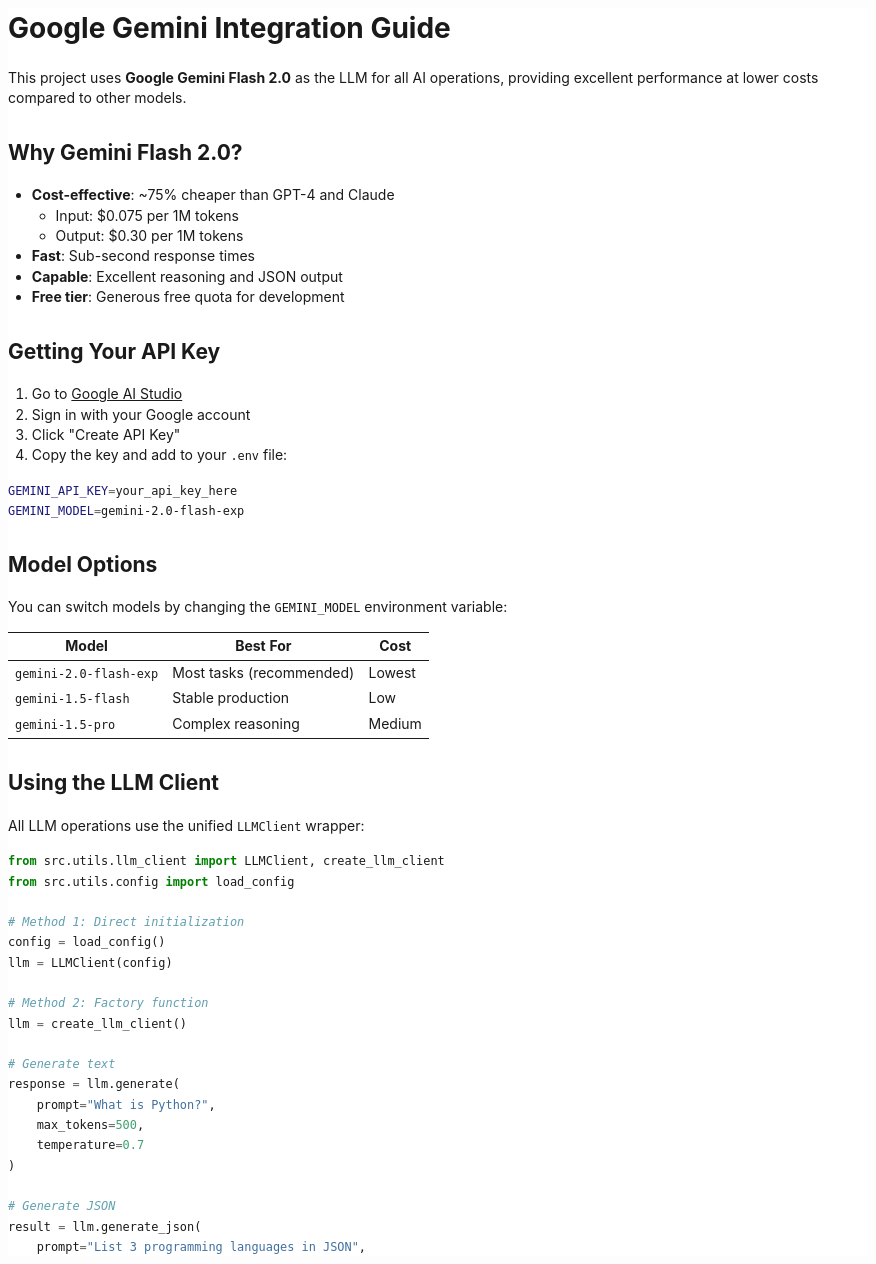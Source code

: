 # Google Gemini Integration Guide

This project uses **Google Gemini Flash 2.0** as the LLM for all AI operations, providing excellent performance at lower costs compared to other models.

## Why Gemini Flash 2.0?

- **Cost-effective**: ~75% cheaper than GPT-4 and Claude
  - Input: $0.075 per 1M tokens
  - Output: $0.30 per 1M tokens
- **Fast**: Sub-second response times
- **Capable**: Excellent reasoning and JSON output
- **Free tier**: Generous free quota for development

## Getting Your API Key

1. Go to [Google AI Studio](https://makersuite.google.com/app/apikey)
2. Sign in with your Google account
3. Click "Create API Key"
4. Copy the key and add to your `.env` file:

```bash
GEMINI_API_KEY=your_api_key_here
GEMINI_MODEL=gemini-2.0-flash-exp
```

## Model Options

You can switch models by changing the `GEMINI_MODEL` environment variable:

| Model | Best For | Cost |
|-------|----------|------|
| `gemini-2.0-flash-exp` | Most tasks (recommended) | Lowest |
| `gemini-1.5-flash` | Stable production | Low |
| `gemini-1.5-pro` | Complex reasoning | Medium |

## Using the LLM Client

All LLM operations use the unified `LLMClient` wrapper:

```python
from src.utils.llm_client import LLMClient, create_llm_client
from src.utils.config import load_config

# Method 1: Direct initialization
config = load_config()
llm = LLMClient(config)

# Method 2: Factory function
llm = create_llm_client()

# Generate text
response = llm.generate(
    prompt="What is Python?",
    max_tokens=500,
    temperature=0.7
)

# Generate JSON
result = llm.generate_json(
    prompt="List 3 programming languages in JSON",
```